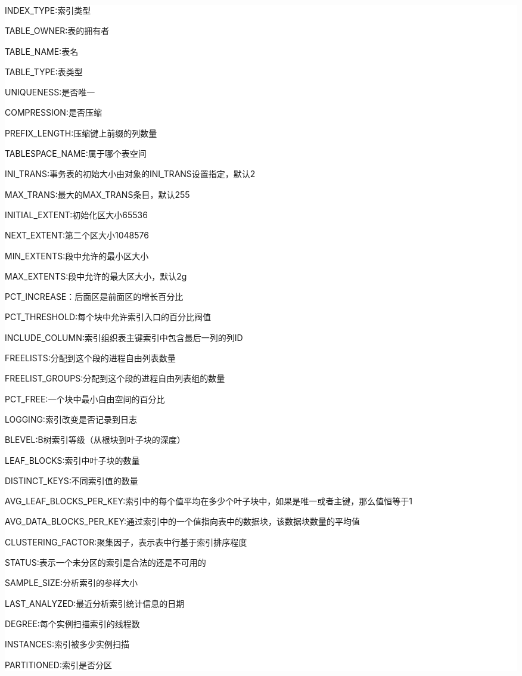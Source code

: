 INDEX_TYPE:索引类型

TABLE_OWNER:表的拥有者

TABLE_NAME:表名

TABLE_TYPE:表类型

UNIQUENESS:是否唯一

COMPRESSION:是否压缩

PREFIX_LENGTH:压缩键上前缀的列数量

TABLESPACE_NAME:属于哪个表空间

INI_TRANS:事务表的初始大小由对象的INI_TRANS设置指定，默认2

MAX_TRANS:最大的MAX_TRANS条目，默认255

INITIAL_EXTENT:初始化区大小65536

NEXT_EXTENT:第二个区大小1048576

MIN_EXTENTS:段中允许的最小区大小

MAX_EXTENTS:段中允许的最大区大小，默认2g

PCT_INCREASE：后面区是前面区的增长百分比

PCT_THRESHOLD:每个块中允许索引入口的百分比阀值

INCLUDE_COLUMN:索引组织表主键索引中包含最后一列的列ID

FREELISTS:分配到这个段的进程自由列表数量

FREELIST_GROUPS:分配到这个段的进程自由列表组的数量

PCT_FREE:一个块中最小自由空间的百分比

LOGGING:索引改变是否记录到日志

BLEVEL:B树索引等级（从根块到叶子块的深度）

LEAF_BLOCKS:索引中叶子块的数量

DISTINCT_KEYS:不同索引值的数量

AVG_LEAF_BLOCKS_PER_KEY:索引中的每个值平均在多少个叶子块中，如果是唯一或者主键，那么值恒等于1

AVG_DATA_BLOCKS_PER_KEY:通过索引中的一个值指向表中的数据块，该数据块数量的平均值

CLUSTERING_FACTOR:聚集因子，表示表中行基于索引排序程度

STATUS:表示一个未分区的索引是合法的还是不可用的

SAMPLE_SIZE:分析索引的参样大小

LAST_ANALYZED:最近分析索引统计信息的日期

DEGREE:每个实例扫描索引的线程数

INSTANCES:索引被多少实例扫描

PARTITIONED:索引是否分区
